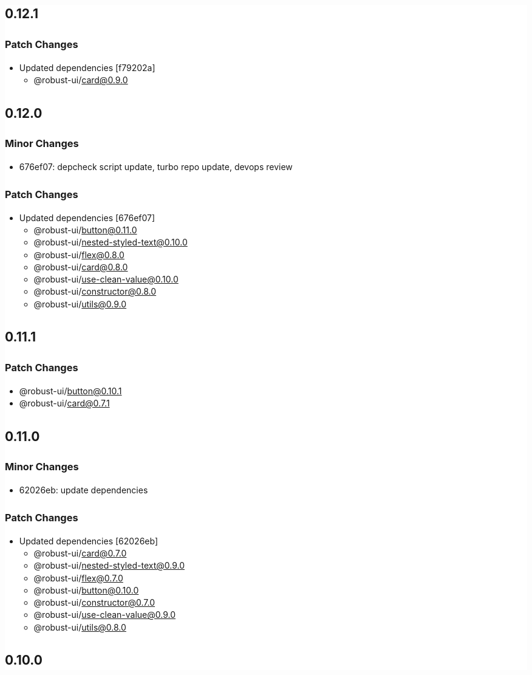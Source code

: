 ## 0.12.1

### Patch Changes

- Updated dependencies [f79202a]
  - @robust-ui/card@0.9.0

## 0.12.0

### Minor Changes

- 676ef07: depcheck script update, turbo repo update, devops review

### Patch Changes

- Updated dependencies [676ef07]
  - @robust-ui/button@0.11.0
  - @robust-ui/nested-styled-text@0.10.0
  - @robust-ui/flex@0.8.0
  - @robust-ui/card@0.8.0
  - @robust-ui/use-clean-value@0.10.0
  - @robust-ui/constructor@0.8.0
  - @robust-ui/utils@0.9.0

## 0.11.1

### Patch Changes

- @robust-ui/button@0.10.1
- @robust-ui/card@0.7.1

## 0.11.0

### Minor Changes

- 62026eb: update dependencies

### Patch Changes

- Updated dependencies [62026eb]
  - @robust-ui/card@0.7.0
  - @robust-ui/nested-styled-text@0.9.0
  - @robust-ui/flex@0.7.0
  - @robust-ui/button@0.10.0
  - @robust-ui/constructor@0.7.0
  - @robust-ui/use-clean-value@0.9.0
  - @robust-ui/utils@0.8.0

## 0.10.0
